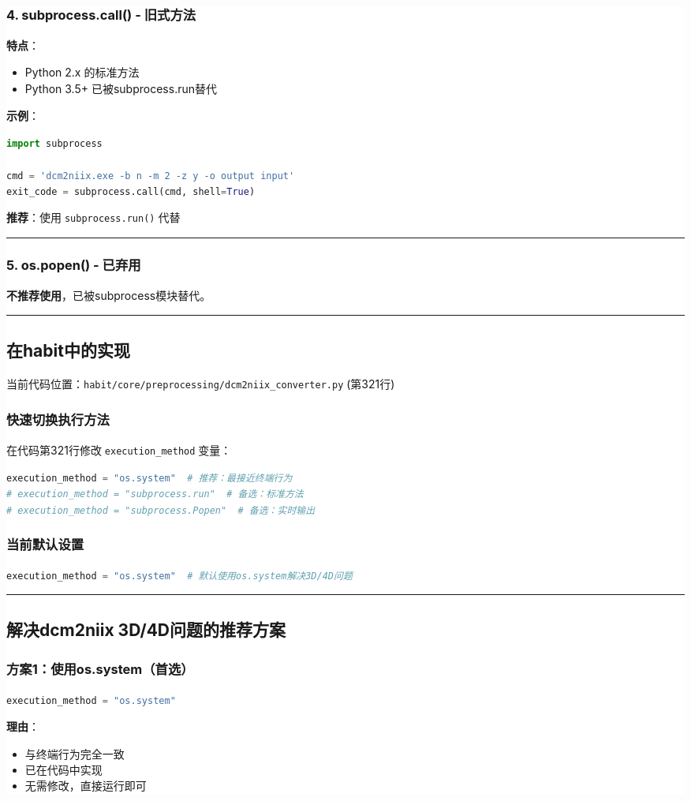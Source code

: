 ### 4. subprocess.call() - 旧式方法

**特点**：
- Python 2.x 的标准方法
- Python 3.5+ 已被subprocess.run替代

**示例**：
```python
import subprocess

cmd = 'dcm2niix.exe -b n -m 2 -z y -o output input'
exit_code = subprocess.call(cmd, shell=True)
```

**推荐**：使用 `subprocess.run()` 代替

---

### 5. os.popen() - 已弃用

**不推荐使用**，已被subprocess模块替代。

---

## 在habit中的实现

当前代码位置：`habit/core/preprocessing/dcm2niix_converter.py` (第321行)

### 快速切换执行方法

在代码第321行修改 `execution_method` 变量：

```python
execution_method = "os.system"  # 推荐：最接近终端行为
# execution_method = "subprocess.run"  # 备选：标准方法
# execution_method = "subprocess.Popen"  # 备选：实时输出
```

### 当前默认设置

```python
execution_method = "os.system"  # 默认使用os.system解决3D/4D问题
```

---

## 解决dcm2niix 3D/4D问题的推荐方案

### 方案1：使用os.system（首选）

```python
execution_method = "os.system"
```

**理由**：
- 与终端行为完全一致
- 已在代码中实现
- 无需修改，直接运行即可
